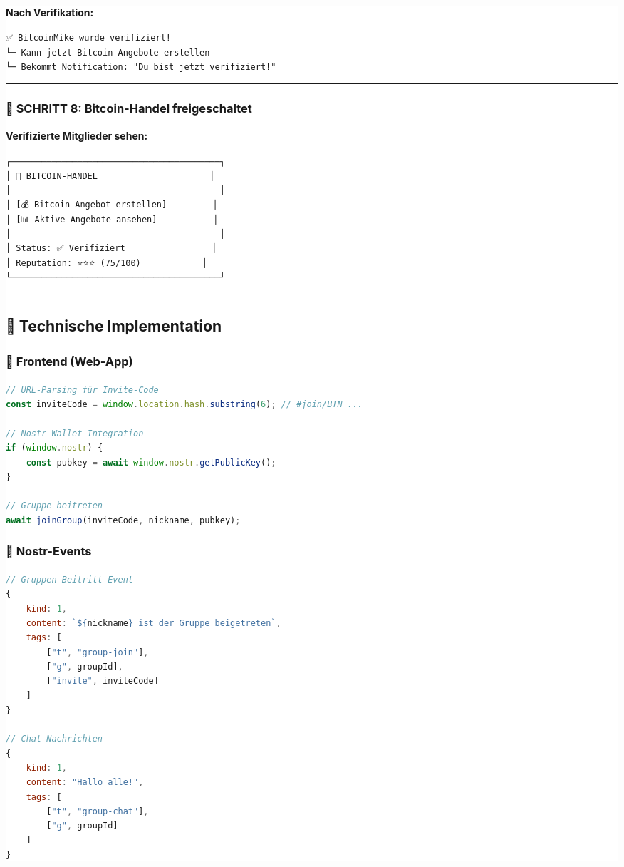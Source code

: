 **Nach Verifikation:**
```
✅ BitcoinMike wurde verifiziert!
└─ Kann jetzt Bitcoin-Angebote erstellen
└─ Bekommt Notification: "Du bist jetzt verifiziert!"
```

---

### 🚀 **SCHRITT 8: Bitcoin-Handel freigeschaltet**

**Verifizierte Mitglieder sehen:**
```
┌─────────────────────────────────────────┐
│ 🚀 BITCOIN-HANDEL                      │
│                                         │
│ [💰 Bitcoin-Angebot erstellen]         │
│ [📊 Aktive Angebote ansehen]           │
│                                         │
│ Status: ✅ Verifiziert                 │
│ Reputation: ⭐⭐⭐ (75/100)            │
└─────────────────────────────────────────┘
```

---

## 🔧 **Technische Implementation**

### 📱 **Frontend (Web-App)**
```javascript
// URL-Parsing für Invite-Code
const inviteCode = window.location.hash.substring(6); // #join/BTN_...

// Nostr-Wallet Integration
if (window.nostr) {
    const pubkey = await window.nostr.getPublicKey();
}

// Gruppe beitreten
await joinGroup(inviteCode, nickname, pubkey);
```

### 📡 **Nostr-Events**
```javascript
// Gruppen-Beitritt Event
{
    kind: 1,
    content: `${nickname} ist der Gruppe beigetreten`,
    tags: [
        ["t", "group-join"],
        ["g", groupId],
        ["invite", inviteCode]
    ]
}

// Chat-Nachrichten
{
    kind: 1,
    content: "Hallo alle!",
    tags: [
        ["t", "group-chat"],
        ["g", groupId]
    ]
}
```